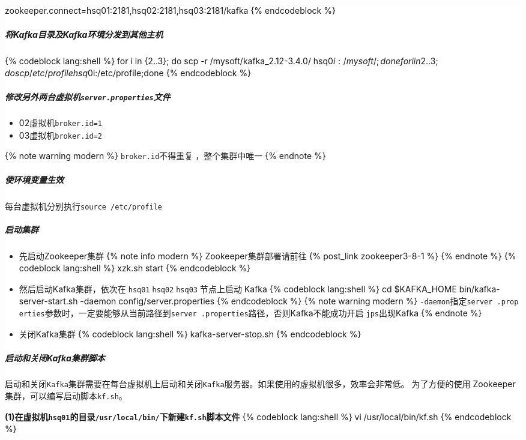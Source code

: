 zookeeper.connect=hsq01:2181,hsq02:2181,hsq03:2181/kafka
{% endcodeblock %}

##### 将Kafka目录及Kafka环境分发到其他主机

{% codeblock lang:shell %}
for i in {2..3}; do scp -r /mysoft/kafka_2.12-3.4.0/ hsq0$i:/mysoft/;done
for i in {2..3}; do scp /etc/profile hsq0$i:/etc/profile;done
{% endcodeblock %}

##### 修改另外两台虚拟机`server.properties`文件

- 02虚拟机`broker.id=1`
- 03虚拟机`broker.id=2`

{% note warning modern %}
`broker.id`不得重复 ，整个集群中唯一
{% endnote %}

##### 使环境变量生效

每台虚拟机分别执行`source /etc/profile`

##### 启动集群

- 先启动Zookeeper集群
{% note info modern %}
Zookeeper集群部署请前往 {% post_link zookeeper3-8-1 %}
{% endnote %}
{% codeblock lang:shell %}
xzk.sh start
{% endcodeblock %}

- 然后启动Kafka集群，依次在 `hsq01` `hsq02` `hsq03` 节点上启动 Kafka
{% codeblock lang:shell %}
cd $KAFKA_HOME
bin/kafka-server-start.sh -daemon config/server.properties
{% endcodeblock %}
{% note warning modern %}
`-daemon`指定`server .properties`参数时，一定要能够从当前路径到`server .properties`路径，否则Kafka不能成功开启
`jps`出现Kafka
{% endnote %}

- 关闭Kafka集群
{% codeblock lang:shell %}
kafka-server-stop.sh
{% endcodeblock %}

##### 启动和关闭Kafka集群脚本

启动和关闭`Kafka`集群需要在每台虚拟机上启动和关闭`Kafka`服务器。如果使用的虚拟机很多，效率会非常低。
为了方便的使用 Zookeeper 集群，可以编写启动脚本`kf.sh`。

**(1)在虚拟机`hsq01`的目录`/usr/local/bin/`下新建`kf.sh`脚本文件**
{% codeblock lang:shell %}
vi /usr/local/bin/kf.sh
{% endcodeblock %}

